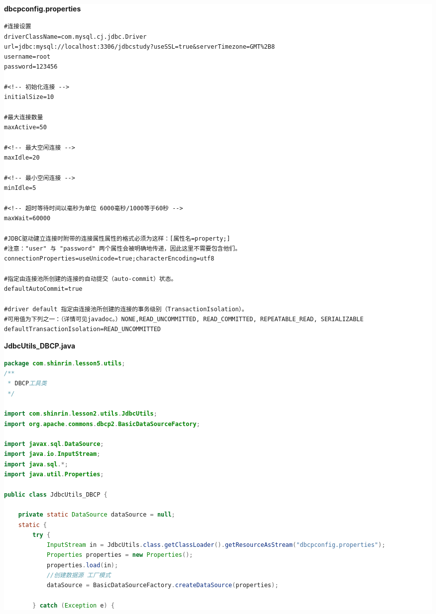 **dbcpconfig.properties**

```properties
#连接设置
driverClassName=com.mysql.cj.jdbc.Driver
url=jdbc:mysql://localhost:3306/jdbcstudy?useSSL=true&serverTimezone=GMT%2B8
username=root
password=123456

#<!-- 初始化连接 -->
initialSize=10

#最大连接数量
maxActive=50

#<!-- 最大空闲连接 -->
maxIdle=20

#<!-- 最小空闲连接 -->
minIdle=5

#<!-- 超时等待时间以毫秒为单位 6000毫秒/1000等于60秒 -->
maxWait=60000

#JDBC驱动建立连接时附带的连接属性属性的格式必须为这样：[属性名=property;]
#注意："user" 与 "password" 两个属性会被明确地传递，因此这里不需要包含他们。
connectionProperties=useUnicode=true;characterEncoding=utf8

#指定由连接池所创建的连接的自动提交（auto-commit）状态。
defaultAutoCommit=true

#driver default 指定由连接池所创建的连接的事务级别（TransactionIsolation）。
#可用值为下列之一：（详情可见javadoc。）NONE,READ_UNCOMMITTED, READ_COMMITTED, REPEATABLE_READ, SERIALIZABLE
defaultTransactionIsolation=READ_UNCOMMITTED
```

**JdbcUtils_DBCP.java**

```java
package com.shinrin.lesson5.utils;
/**
 * DBCP工具类
 */

import com.shinrin.lesson2.utils.JdbcUtils;
import org.apache.commons.dbcp2.BasicDataSourceFactory;

import javax.sql.DataSource;
import java.io.InputStream;
import java.sql.*;
import java.util.Properties;

public class JdbcUtils_DBCP {

    private static DataSource dataSource = null;
    static {
        try {
            InputStream in = JdbcUtils.class.getClassLoader().getResourceAsStream("dbcpconfig.properties");
            Properties properties = new Properties();
            properties.load(in);
            //创建数据源 工厂模式
            dataSource = BasicDataSourceFactory.createDataSource(properties);

        } catch (Exception e) {
```